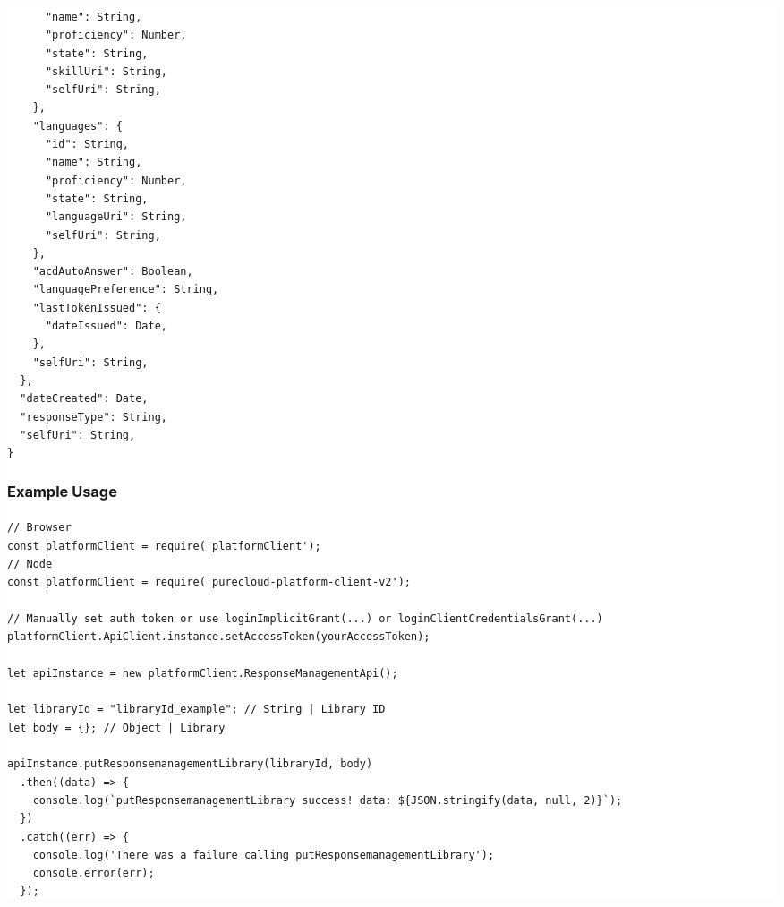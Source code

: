 ```{"language":"json", "maxHeight": "250px"}
      "name": String, 
      "proficiency": Number, 
      "state": String, 
      "skillUri": String, 
      "selfUri": String, 
    },  
    "languages": { 
      "id": String, 
      "name": String, 
      "proficiency": Number, 
      "state": String, 
      "languageUri": String, 
      "selfUri": String, 
    },  
    "acdAutoAnswer": Boolean, 
    "languagePreference": String, 
    "lastTokenIssued": { 
      "dateIssued": Date, 
    },  
    "selfUri": String, 
  },  
  "dateCreated": Date, 
  "responseType": String, 
  "selfUri": String, 
}
```

</div>


### Example Usage

```{"language":"javascript"}
// Browser
const platformClient = require('platformClient');
// Node
const platformClient = require('purecloud-platform-client-v2');

// Manually set auth token or use loginImplicitGrant(...) or loginClientCredentialsGrant(...)
platformClient.ApiClient.instance.setAccessToken(yourAccessToken);

let apiInstance = new platformClient.ResponseManagementApi();

let libraryId = "libraryId_example"; // String | Library ID
let body = {}; // Object | Library

apiInstance.putResponsemanagementLibrary(libraryId, body)
  .then((data) => {
    console.log(`putResponsemanagementLibrary success! data: ${JSON.stringify(data, null, 2)}`);
  })
  .catch((err) => {
    console.log('There was a failure calling putResponsemanagementLibrary');
    console.error(err);
  });
```
